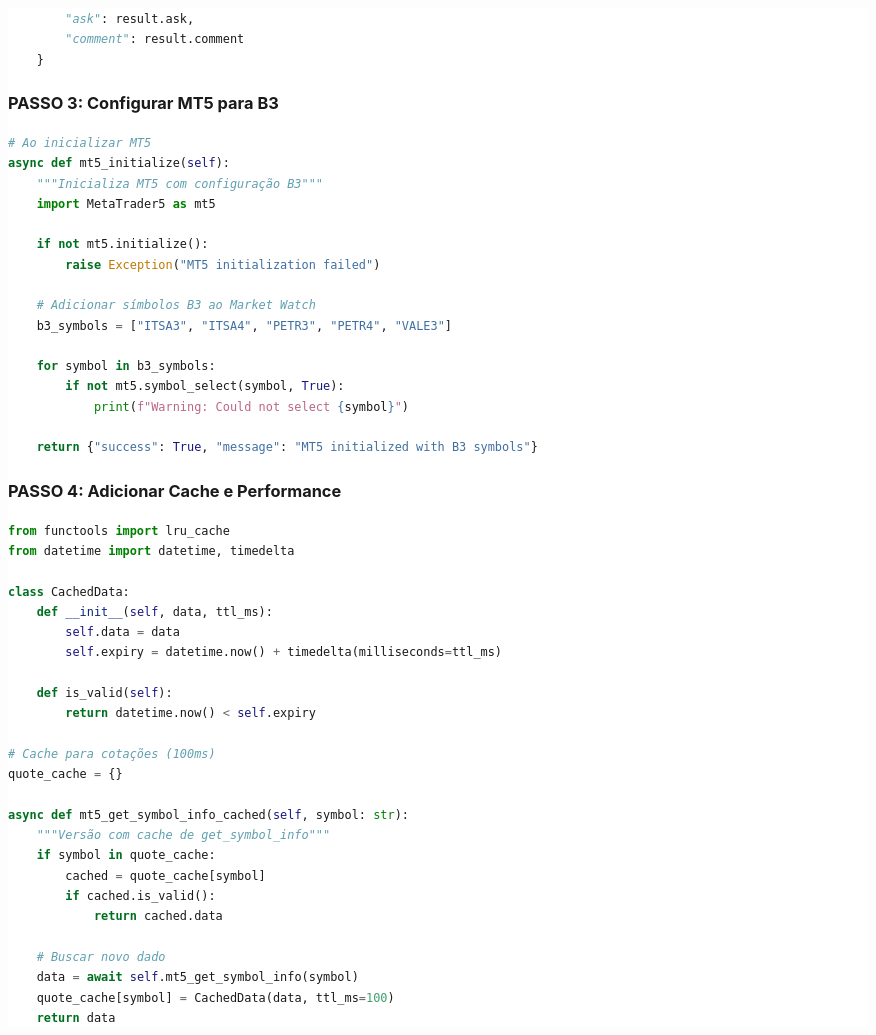 ```python
        "ask": result.ask,
        "comment": result.comment
    }
```

### **PASSO 3: Configurar MT5 para B3**

```python
# Ao inicializar MT5
async def mt5_initialize(self):
    """Inicializa MT5 com configuração B3"""
    import MetaTrader5 as mt5
    
    if not mt5.initialize():
        raise Exception("MT5 initialization failed")
    
    # Adicionar símbolos B3 ao Market Watch
    b3_symbols = ["ITSA3", "ITSA4", "PETR3", "PETR4", "VALE3"]
    
    for symbol in b3_symbols:
        if not mt5.symbol_select(symbol, True):
            print(f"Warning: Could not select {symbol}")
    
    return {"success": True, "message": "MT5 initialized with B3 symbols"}
```

### **PASSO 4: Adicionar Cache e Performance**

```python
from functools import lru_cache
from datetime import datetime, timedelta

class CachedData:
    def __init__(self, data, ttl_ms):
        self.data = data
        self.expiry = datetime.now() + timedelta(milliseconds=ttl_ms)
    
    def is_valid(self):
        return datetime.now() < self.expiry

# Cache para cotações (100ms)
quote_cache = {}

async def mt5_get_symbol_info_cached(self, symbol: str):
    """Versão com cache de get_symbol_info"""
    if symbol in quote_cache:
        cached = quote_cache[symbol]
        if cached.is_valid():
            return cached.data
    
    # Buscar novo dado
    data = await self.mt5_get_symbol_info(symbol)
    quote_cache[symbol] = CachedData(data, ttl_ms=100)
    return data
```
